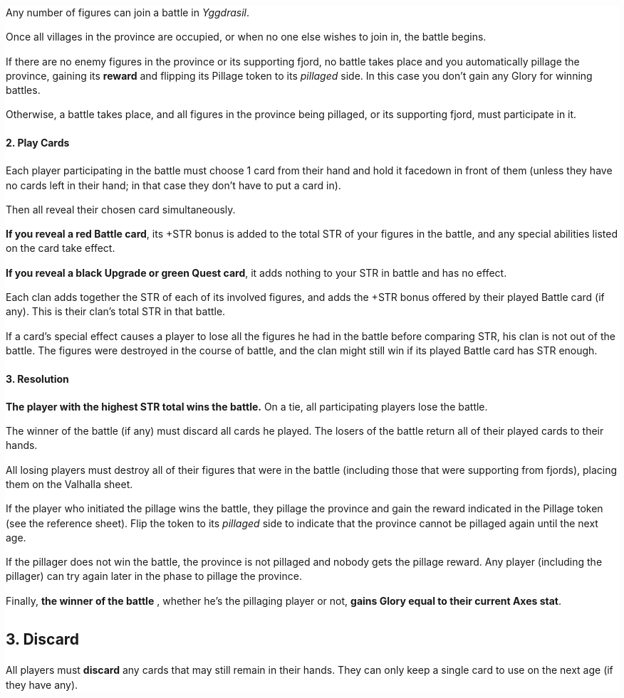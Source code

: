 Any number of figures can join a battle in _Yggdrasil_.

Once all villages in the province are occupied, or when no one else wishes to join in, the battle begins.

If there are no enemy figures in the province or its supporting fjord, no battle takes place and you automatically pillage the province, gaining its **reward** and flipping its Pillage token to its _pillaged_ side. In this case you don’t gain any Glory for winning battles.

Otherwise, a battle takes place, and all figures in the province being pillaged, or its supporting fjord, must participate in it.

#### 2. Play Cards

Each player participating in the battle must choose 1 card from their hand and hold it facedown in front of them (unless they have no cards left in their hand; in that case they don’t have to put a card in).

Then all reveal their chosen card simultaneously.

**If you reveal a red Battle card**, its +STR bonus is added to the total STR of your figures in the battle, and any special abilities listed on the card take effect.

**If you reveal a black Upgrade or green Quest card**, it adds nothing to your STR in battle and has no effect.

Each clan adds together the STR of each of its involved figures, and adds the +STR bonus offered by their played Battle card (if any). This is their clan’s total STR in that battle.

If a card’s special effect causes a player to lose all the figures he had in the battle before comparing STR, his clan is not out of the battle. The figures were destroyed in the course of battle, and the clan might still win if its played Battle card has STR enough.

#### 3. Resolution

**The player with the highest STR total wins the battle.** On a tie, all participating players lose the battle.

The winner of the battle (if any) must discard all cards he played. The losers of the battle return all of their played cards to their hands.

All losing players must destroy all of their figures that were in the battle (including those that were supporting from fjords), placing them on the Valhalla sheet.

If the player who initiated the pillage wins the battle, they pillage the province and gain the reward indicated in the Pillage token (see the reference sheet). Flip the token to its _pillaged_ side to indicate that the province cannot be pillaged again until the next age.

If the pillager does not win the battle, the province is not pillaged and nobody gets the pillage reward. Any player (including the pillager) can try again later in the phase to pillage the province.

Finally, **the winner of the battle** , whether he’s the pillaging player or not, **gains Glory equal to their current Axes stat**.

## 3. Discard

All players must **discard** any cards that may still remain in their hands. They can only keep a single card to use on the next age (if they have any).
